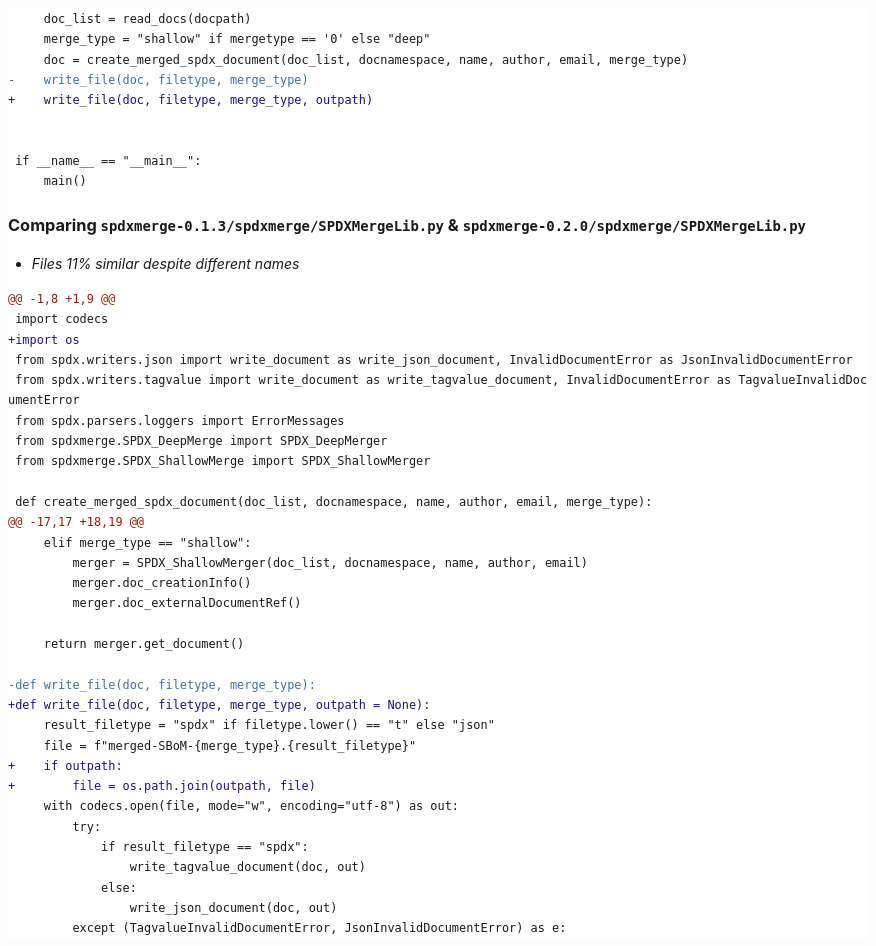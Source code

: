 ```diff
     doc_list = read_docs(docpath)
     merge_type = "shallow" if mergetype == '0' else "deep"
     doc = create_merged_spdx_document(doc_list, docnamespace, name, author, email, merge_type)
-    write_file(doc, filetype, merge_type)
+    write_file(doc, filetype, merge_type, outpath)
 
 
 if __name__ == "__main__":
     main()
```

### Comparing `spdxmerge-0.1.3/spdxmerge/SPDXMergeLib.py` & `spdxmerge-0.2.0/spdxmerge/SPDXMergeLib.py`

 * *Files 11% similar despite different names*

```diff
@@ -1,8 +1,9 @@
 import codecs
+import os
 from spdx.writers.json import write_document as write_json_document, InvalidDocumentError as JsonInvalidDocumentError
 from spdx.writers.tagvalue import write_document as write_tagvalue_document, InvalidDocumentError as TagvalueInvalidDocumentError
 from spdx.parsers.loggers import ErrorMessages
 from spdxmerge.SPDX_DeepMerge import SPDX_DeepMerger
 from spdxmerge.SPDX_ShallowMerge import SPDX_ShallowMerger
 
 def create_merged_spdx_document(doc_list, docnamespace, name, author, email, merge_type):
@@ -17,17 +18,19 @@
     elif merge_type == "shallow":
         merger = SPDX_ShallowMerger(doc_list, docnamespace, name, author, email)
         merger.doc_creationInfo()
         merger.doc_externalDocumentRef()
 
     return merger.get_document()
 
-def write_file(doc, filetype, merge_type):
+def write_file(doc, filetype, merge_type, outpath = None):
     result_filetype = "spdx" if filetype.lower() == "t" else "json"
     file = f"merged-SBoM-{merge_type}.{result_filetype}"
+    if outpath:
+        file = os.path.join(outpath, file)
     with codecs.open(file, mode="w", encoding="utf-8") as out:
         try:
             if result_filetype == "spdx":
                 write_tagvalue_document(doc, out)
             else:
                 write_json_document(doc, out)
         except (TagvalueInvalidDocumentError, JsonInvalidDocumentError) as e:
```
